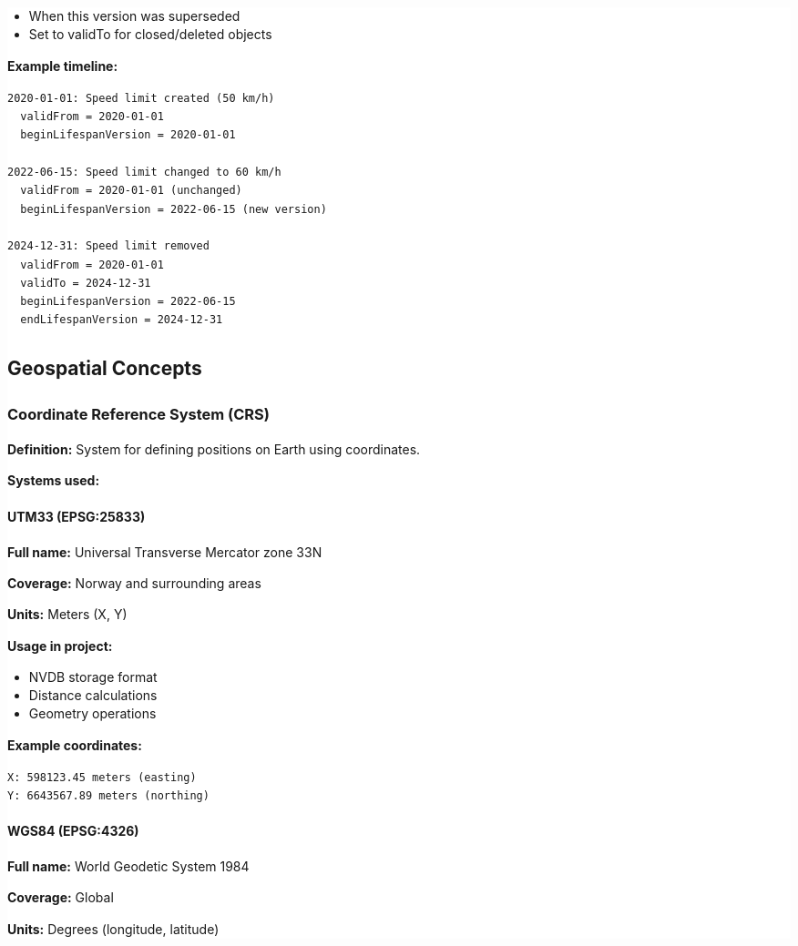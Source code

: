 - When this version was superseded
- Set to validTo for closed/deleted objects

**Example timeline:**

```
2020-01-01: Speed limit created (50 km/h)
  validFrom = 2020-01-01
  beginLifespanVersion = 2020-01-01

2022-06-15: Speed limit changed to 60 km/h
  validFrom = 2020-01-01 (unchanged)
  beginLifespanVersion = 2022-06-15 (new version)

2024-12-31: Speed limit removed
  validFrom = 2020-01-01
  validTo = 2024-12-31
  beginLifespanVersion = 2022-06-15
  endLifespanVersion = 2024-12-31
```

## Geospatial Concepts

### Coordinate Reference System (CRS)

**Definition:** System for defining positions on Earth using coordinates.

**Systems used:**

#### UTM33 (EPSG:25833)

**Full name:** Universal Transverse Mercator zone 33N

**Coverage:** Norway and surrounding areas

**Units:** Meters (X, Y)

**Usage in project:**

- NVDB storage format
- Distance calculations
- Geometry operations

**Example coordinates:**

```
X: 598123.45 meters (easting)
Y: 6643567.89 meters (northing)
```

#### WGS84 (EPSG:4326)

**Full name:** World Geodetic System 1984

**Coverage:** Global

**Units:** Degrees (longitude, latitude)

